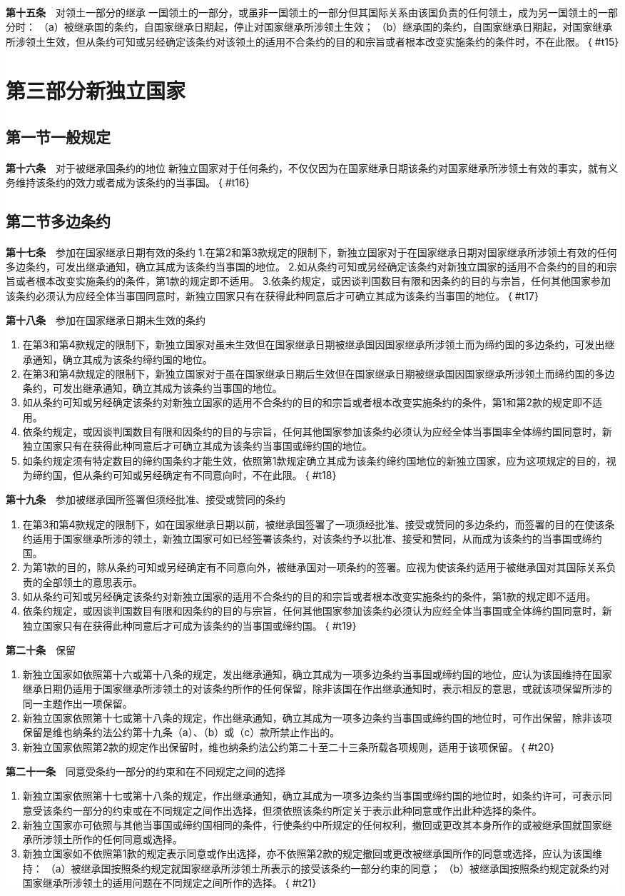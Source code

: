 **第十五条**　对领土一部分的继承
一国领土的一部分，或虽非一国领土的一部分但其国际关系由该国负责的任何领土，成为另一国领土的一部分时：
（a）被继承国的条约，自国家继承日期起，停止对国家继承所涉领土生效；
（b）继承国的条约，自国家继承日期起，对国家继承所涉领土生效，但从条约可知或另经确定该条约对该领土的适用不合条约的目的和宗旨或者根本改变实施条约的条件时，不在此限。
{ #t15}


# 第三部分新独立国家

## 第一节一般规定

**第十六条**　对于被继承国条约的地位
新独立国家对于任何条约，不仅仅因为在国家继承日期该条约对国家继承所涉领土有效的事实，就有义务维持该条约的效力或者成为该条约的当事国。
{ #t16}


## 第二节多边条约

**第十七条**　参加在国家继承日期有效的条约
1.在第2和第3款规定的限制下，新独立国家对于在国家继承日期对国家继承所涉领土有效的任何多边条约，可发出继承通知，确立其成为该条约当事国的地位。
2.如从条约可知或另经确定该条约对新独立国家的适用不合条约的目的和宗旨或者根本改变实施条约的条件，第1款的规定即不适用。
3.依条约规定，或因谈判国数目有限和因条约的目的与宗旨，任何其他国家参加该条约必须认为应经全体当事国同意时，新独立国家只有在获得此种同意后才可确立其成为该条约当事国的地位。
{ #t17}


**第十八条**　参加在国家继承日期未生效的条约
1. 在第3和第4款规定的限制下，新独立国家对虽未生效但在国家继承日期被继承国因国家继承所涉领土而为缔约国的多边条约，可发出继承通知，确立其成为该条约缔约国的地位。
2. 在第3和第4款规定的限制下，新独立国家对于虽在国家继承日期后生效但在国家继承日期被继承国因国家继承所涉领土而缔约国的多边条约，可发出继承通知，确立其成为该条约当事国的地位。
3. 如从条约可知或另经确定该条约对新独立国家的适用不合条约的目的和宗旨或者根本改变实施条约的条件，第1和第2款的规定即不适用。
4. 依条约规定，或因谈判国数目有限和因条约的目的与宗旨，任何其他国家参加该条约必须认为应经全体当事国率全体缔约国同意时，新独立国家只有在获得此种同意后才可确立其成为该条约当事国或缔约国的地位。
5. 如条约规定须有特定数目的缔约国条约才能生效，依照第1款规定确立其成为该条约缔约国地位的新独立国家，应为这项规定的目的，视为缔约国，但从条约可知或另经确定有不同意向时，不在此限。
{ #t18}


**第十九条**　参加被继承国所签署但须经批准、接受或赞同的条约
1. 在第3和第4款规定的限制下，如在国家继承日期以前，被继承国签署了一项须经批准、接受或赞同的多边条约，而签署的目的在使该条约适用于国家继承所涉的领土，新独立国家可如已经签署该条约，对该条约予以批准、接受和赞同，从而成为该条约的当事国或缔约国。
2. 为第1款的目的，除从条约可知或另经确定有不同意向外，被继承国对一项条约的签署。应视为使该条约适用于被继承国对其国际关系负责的全部领土的意思表示。
3. 如从条约可知或另经确定该条约对新独立国家的适用不合条约的目的和宗旨或者根本改变实施条约的条件，第1款的规定即不适用。
4. 依条约规定，或因谈判国数目有限和因条约的目的与宗旨，任何其他国家参加该条约必须认为应经全体当事国或全体缔约国同意时，新独立国家只有在获得此种同意后才可成为该条约的当事国或缔约国。
{ #t19}


**第二十条**　保留
1. 新独立国家如依照第十六或第十八条的规定，发出继承通知，确立其成为一项多边条约当事国或缔约国的地位，应认为该国维持在国家继承日期仍适用于国家继承所涉领土的对该条约所作的任何保留，除非该国在作出继承通知时，表示相反的意思，或就该项保留所涉的同一主题作出一项保留。
2. 新独立国家依照第十七或第十八条的规定，作出继承通知，确立其成为一项多边条约当事国或缔约国的地位时，可作出保留，除非该项保留是维也纳条约法公约第十九条（a）、（b）或（c）款所禁止作出的。
3. 新独立国家依照第2款的规定作出保留时，维也纳条约法公约第二十至二十三条所载各项规则，适用于该项保留。
{ #t20}


**第二十一条**　同意受条约一部分的约束和在不同规定之间的选择
1. 新独立国家依照第十七或第十八条的规定，作出继承通知，确立其成为一项多边条约当事国或缔约国的地位时，如条约许可，可表示同意受该条约一部分的约束或在不同规定之间作出选择，但须依照该条约所定关于表示此种同意或作出此种选择的条件。
2. 新独立国家亦可依照与其他当事国或缔约国相同的条件，行使条约中所规定的任何权利，撤回或更改其本身所作的或被继承国就国家继承所涉领土所作的任何同意或选择。
3. 新独立国家如不依照第1款的规定表示同意或作出选择，亦不依照第2款的规定撤回或更改被继承国所作的同意或选择，应认为该国维持：
（a）被继承国按照条约规定就国家继承所涉领土所表示的接受该条约一部分约束的同意；
（b）被继承国按照条约规定就条约对国家继承所涉领土的适用问题在不同规定之间所作的选择。
{ #t21}
